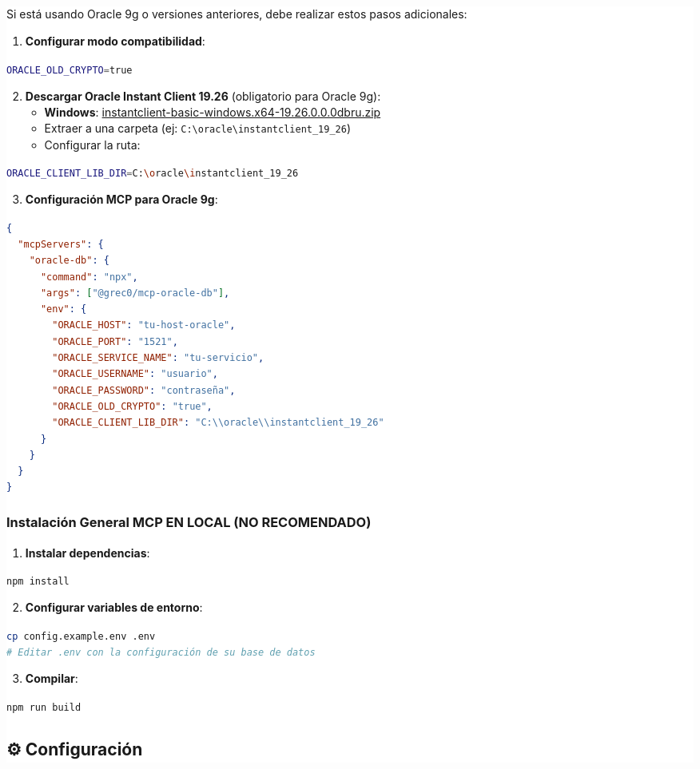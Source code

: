 Si está usando Oracle 9g o versiones anteriores, debe realizar estos pasos adicionales:

1. **Configurar modo compatibilidad**:
```bash
ORACLE_OLD_CRYPTO=true
```

2. **Descargar Oracle Instant Client 19.26** (obligatorio para Oracle 9g):
   - **Windows**: [instantclient-basic-windows.x64-19.26.0.0.0dbru.zip](https://download.oracle.com/otn_software/nt/instantclient/1926000/instantclient-basic-windows.x64-19.26.0.0.0dbru.zip)
   - Extraer a una carpeta (ej: `C:\oracle\instantclient_19_26`)
   - Configurar la ruta:
```bash
ORACLE_CLIENT_LIB_DIR=C:\oracle\instantclient_19_26
```

3. **Configuración MCP para Oracle 9g**:
```json
{
  "mcpServers": {
    "oracle-db": {
      "command": "npx",
      "args": ["@grec0/mcp-oracle-db"],
      "env": {
        "ORACLE_HOST": "tu-host-oracle",
        "ORACLE_PORT": "1521",
        "ORACLE_SERVICE_NAME": "tu-servicio",
        "ORACLE_USERNAME": "usuario",
        "ORACLE_PASSWORD": "contraseña",
        "ORACLE_OLD_CRYPTO": "true",
        "ORACLE_CLIENT_LIB_DIR": "C:\\oracle\\instantclient_19_26"
      }
    }
  }
}
```

### Instalación General MCP EN  LOCAL (NO RECOMENDADO)

1. **Instalar dependencias**:
```bash
npm install
```

2. **Configurar variables de entorno**:
```bash
cp config.example.env .env
# Editar .env con la configuración de su base de datos
```

3. **Compilar**:
```bash
npm run build
```

## ⚙️ Configuración
